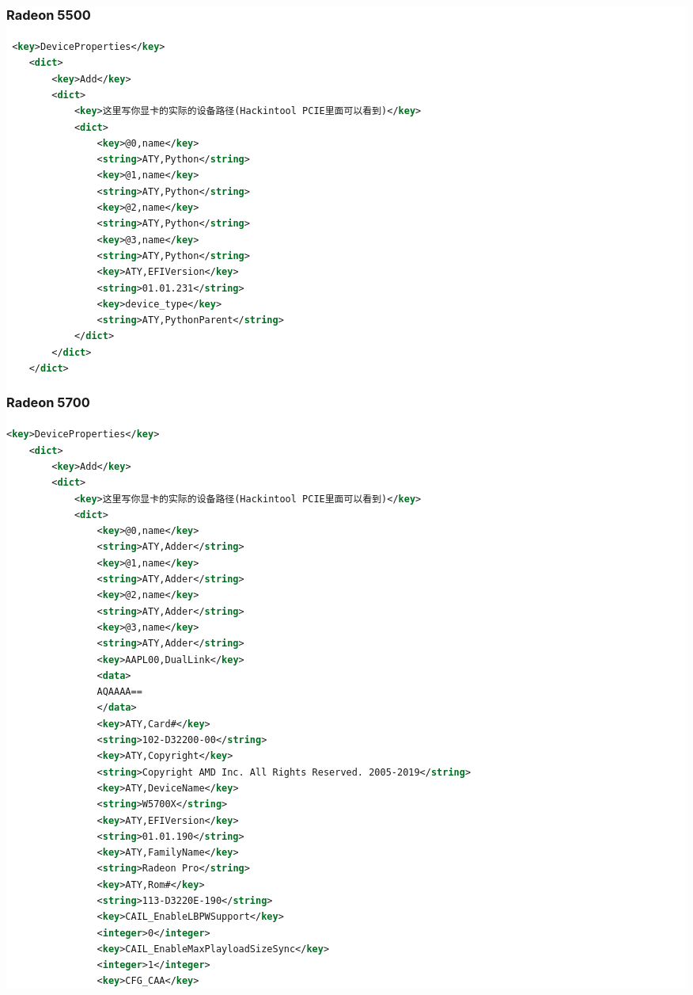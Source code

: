 ### Radeon 5500

```xml
 <key>DeviceProperties</key>
    <dict>
        <key>Add</key>
        <dict>
            <key>这里写你显卡的实际的设备路径(Hackintool PCIE里面可以看到)</key>
            <dict>
                <key>@0,name</key>
                <string>ATY,Python</string>
                <key>@1,name</key>
                <string>ATY,Python</string>
                <key>@2,name</key>
                <string>ATY,Python</string>
                <key>@3,name</key>
                <string>ATY,Python</string>
                <key>ATY,EFIVersion</key>
                <string>01.01.231</string>
                <key>device_type</key>
                <string>ATY,PythonParent</string>
            </dict>
        </dict>
    </dict>
```

### Radeon 5700

```xml
<key>DeviceProperties</key>
    <dict>
        <key>Add</key>
        <dict>
            <key>这里写你显卡的实际的设备路径(Hackintool PCIE里面可以看到)</key>
            <dict>
                <key>@0,name</key>
                <string>ATY,Adder</string>
                <key>@1,name</key>
                <string>ATY,Adder</string>
                <key>@2,name</key>
                <string>ATY,Adder</string>
                <key>@3,name</key>
                <string>ATY,Adder</string>
                <key>AAPL00,DualLink</key>
                <data>
                AQAAAA==
                </data>
                <key>ATY,Card#</key>
                <string>102-D32200-00</string>
                <key>ATY,Copyright</key>
                <string>Copyright AMD Inc. All Rights Reserved. 2005-2019</string>
                <key>ATY,DeviceName</key>
                <string>W5700X</string>
                <key>ATY,EFIVersion</key>
                <string>01.01.190</string>
                <key>ATY,FamilyName</key>
                <string>Radeon Pro</string>
                <key>ATY,Rom#</key>
                <string>113-D3220E-190</string>
                <key>CAIL_EnableLBPWSupport</key>
                <integer>0</integer>
                <key>CAIL_EnableMaxPlayloadSizeSync</key>
                <integer>1</integer>
                <key>CFG_CAA</key>
```
